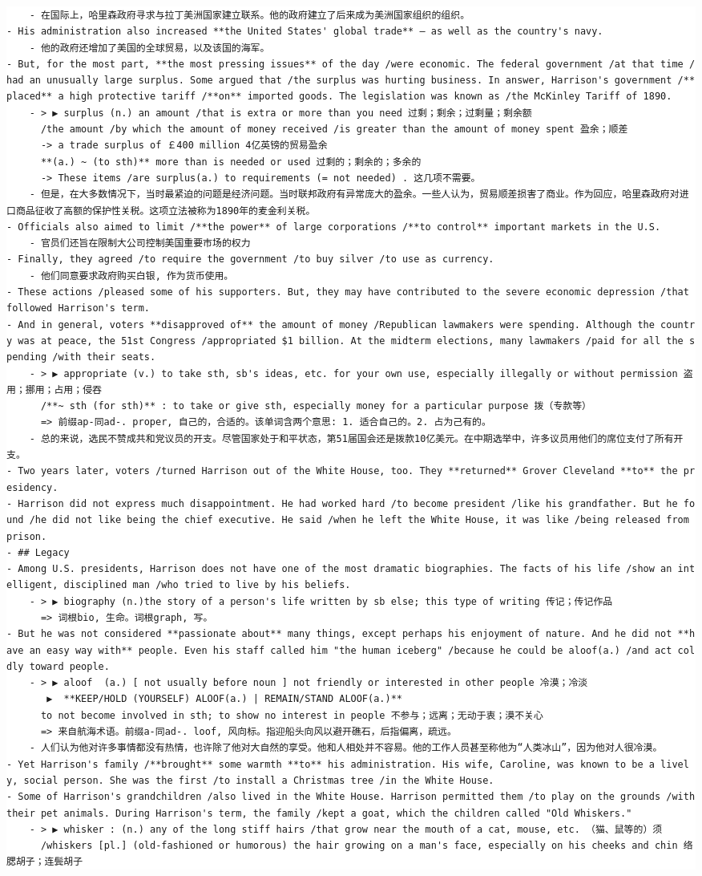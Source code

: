 		- 在国际上，哈里森政府寻求与拉丁美洲国家建立联系。他的政府建立了后来成为美洲国家组织的组织。
	- His administration also increased **the United States' global trade** – as well as the country's navy.
		- 他的政府还增加了美国的全球贸易，以及该国的海军。
	- But, for the most part, **the most pressing issues** of the day /were economic. The federal government /at that time /had an unusually large surplus. Some argued that /the surplus was hurting business. In answer, Harrison's government /**placed** a high protective tariff /**on** imported goods. The legislation was known as /the McKinley Tariff of 1890.
		- > ▶ surplus (n.) an amount /that is extra or more than you need 过剩；剩余；过剩量；剩余额 
		  /the amount /by which the amount of money received /is greater than the amount of money spent 盈余；顺差
		  -> a trade surplus of ￡400 million 4亿英镑的贸易盈余
		  **(a.) ~ (to sth)** more than is needed or used 过剩的；剩余的；多余的
		  -> These items /are surplus(a.) to requirements (= not needed) . 这几项不需要。
		- 但是，在大多数情况下，当时最紧迫的问题是经济问题。当时联邦政府有异常庞大的盈余。一些人认为，贸易顺差损害了商业。作为回应，哈里森政府对进口商品征收了高额的保护性关税。这项立法被称为1890年的麦金利关税。
	- Officials also aimed to limit /**the power** of large corporations /**to control** important markets in the U.S.
		- 官员们还旨在限制大公司控制美国重要市场的权力
	- Finally, they agreed /to require the government /to buy silver /to use as currency.
		- 他们同意要求政府购买白银, 作为货币使用。
	- These actions /pleased some of his supporters. But, they may have contributed to the severe economic depression /that followed Harrison's term.
	- And in general, voters **disapproved of** the amount of money /Republican lawmakers were spending. Although the country was at peace, the 51st Congress /appropriated $1 billion. At the midterm elections, many lawmakers /paid for all the spending /with their seats.
		- > ▶ appropriate (v.) to take sth, sb's ideas, etc. for your own use, especially illegally or without permission 盗用；挪用；占用；侵吞
		  /**~ sth (for sth)** : to take or give sth, especially money for a particular purpose 拨（专款等）
		  => 前缀ap-同ad-. proper, 自己的，合适的。该单词含两个意思: 1. 适合自己的。2. 占为己有的。
		- 总的来说，选民不赞成共和党议员的开支。尽管国家处于和平状态，第51届国会还是拨款10亿美元。在中期选举中，许多议员用他们的席位支付了所有开支。
	- Two years later, voters /turned Harrison out of the White House, too. They **returned** Grover Cleveland **to** the presidency.
	- Harrison did not express much disappointment. He had worked hard /to become president /like his grandfather. But he found /he did not like being the chief executive. He said /when he left the White House, it was like /being released from prison.
	- ## Legacy
	- Among U.S. presidents, Harrison does not have one of the most dramatic biographies. The facts of his life /show an intelligent, disciplined man /who tried to live by his beliefs.
		- > ▶ biography (n.)the story of a person's life written by sb else; this type of writing 传记；传记作品
		  => 词根bio, 生命。词根graph, 写。
	- But he was not considered **passionate about** many things, except perhaps his enjoyment of nature. And he did not **have an easy way with** people. Even his staff called him "the human iceberg" /because he could be aloof(a.) /and act coldly toward people.
		- > ▶ aloof  (a.) [ not usually before noun ] not friendly or interested in other people 冷漠；冷淡
		   ▶  **KEEP/HOLD (YOURSELF) ALOOF(a.) | REMAIN/STAND ALOOF(a.)**
		  to not become involved in sth; to show no interest in people 不参与；远离；无动于衷；漠不关心
		  => 来自航海术语。前缀a-同ad-. loof, 风向标。指迎船头向风以避开礁石，后指偏离，疏远。
		- 人们认为他对许多事情都没有热情，也许除了他对大自然的享受。他和人相处并不容易。他的工作人员甚至称他为“人类冰山”，因为他对人很冷漠。
	- Yet Harrison's family /**brought** some warmth **to** his administration. His wife, Caroline, was known to be a lively, social person. She was the first /to install a Christmas tree /in the White House.
	- Some of Harrison's grandchildren /also lived in the White House. Harrison permitted them /to play on the grounds /with their pet animals. During Harrison's term, the family /kept a goat, which the children called "Old Whiskers."
		- > ▶ whisker : (n.) any of the long stiff hairs /that grow near the mouth of a cat, mouse, etc. （猫、鼠等的）须
		  /whiskers [pl.] (old-fashioned or humorous) the hair growing on a man's face, especially on his cheeks and chin 络腮胡子；连鬓胡子